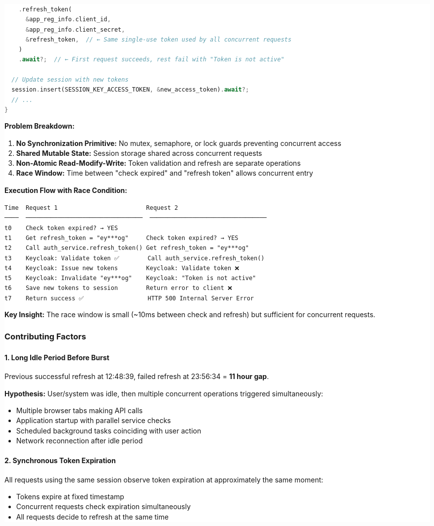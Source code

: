 ```rust
    .refresh_token(
      &app_reg_info.client_id,
      &app_reg_info.client_secret,
      &refresh_token,  // ← Same single-use token used by all concurrent requests
    )
    .await?;  // ← First request succeeds, rest fail with "Token is not active"

  // Update session with new tokens
  session.insert(SESSION_KEY_ACCESS_TOKEN, &new_access_token).await?;
  // ...
}
```

**Problem Breakdown:**

1. **No Synchronization Primitive:** No mutex, semaphore, or lock guards preventing concurrent access
2. **Shared Mutable State:** Session storage shared across concurrent requests
3. **Non-Atomic Read-Modify-Write:** Token validation and refresh are separate operations
4. **Race Window:** Time between "check expired" and "refresh token" allows concurrent entry

**Execution Flow with Race Condition:**

```
Time  Request 1                         Request 2
────  ─────────────────────────────────  ─────────────────────────────────
t0    Check token expired? → YES
t1    Get refresh_token = "ey***og"     Check token expired? → YES
t2    Call auth_service.refresh_token() Get refresh_token = "ey***og"
t3    Keycloak: Validate token ✅        Call auth_service.refresh_token()
t4    Keycloak: Issue new tokens        Keycloak: Validate token ❌
t5    Keycloak: Invalidate "ey***og"    Keycloak: "Token is not active"
t6    Save new tokens to session        Return error to client ❌
t7    Return success ✅                  HTTP 500 Internal Server Error
```

**Key Insight:** The race window is small (~10ms between check and refresh) but sufficient for concurrent requests.

### Contributing Factors

#### 1. Long Idle Period Before Burst

Previous successful refresh at 12:48:39, failed refresh at 23:56:34 = **11 hour gap**.

**Hypothesis:** User/system was idle, then multiple concurrent operations triggered simultaneously:
- Multiple browser tabs making API calls
- Application startup with parallel service checks
- Scheduled background tasks coinciding with user action
- Network reconnection after idle period

#### 2. Synchronous Token Expiration

All requests using the same session observe token expiration at approximately the same moment:
- Tokens expire at fixed timestamp
- Concurrent requests check expiration simultaneously
- All requests decide to refresh at the same time

